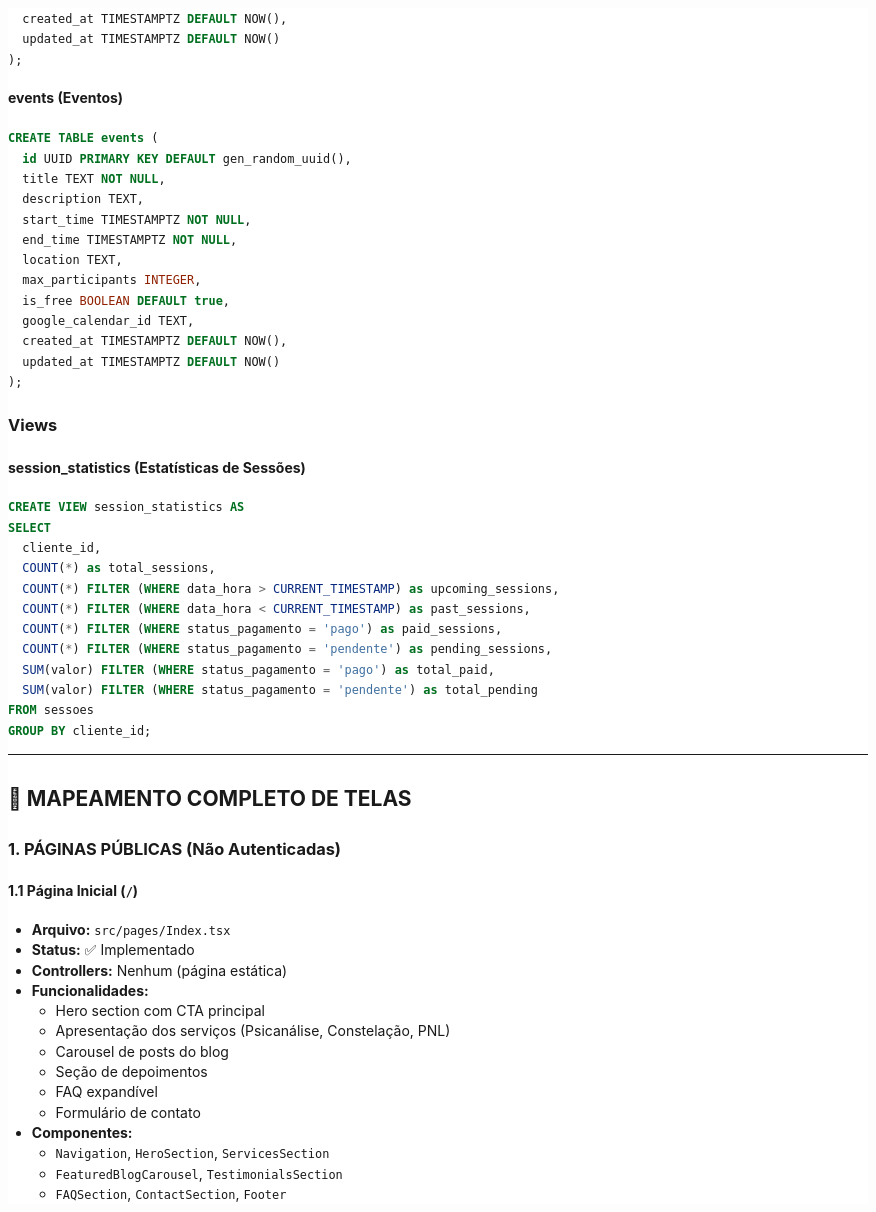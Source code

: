 ```sql
  created_at TIMESTAMPTZ DEFAULT NOW(),
  updated_at TIMESTAMPTZ DEFAULT NOW()
);
```

#### **events** (Eventos)
```sql
CREATE TABLE events (
  id UUID PRIMARY KEY DEFAULT gen_random_uuid(),
  title TEXT NOT NULL,
  description TEXT,
  start_time TIMESTAMPTZ NOT NULL,
  end_time TIMESTAMPTZ NOT NULL,
  location TEXT,
  max_participants INTEGER,
  is_free BOOLEAN DEFAULT true,
  google_calendar_id TEXT,
  created_at TIMESTAMPTZ DEFAULT NOW(),
  updated_at TIMESTAMPTZ DEFAULT NOW()
);
```

### Views

#### **session_statistics** (Estatísticas de Sessões)
```sql
CREATE VIEW session_statistics AS
SELECT
  cliente_id,
  COUNT(*) as total_sessions,
  COUNT(*) FILTER (WHERE data_hora > CURRENT_TIMESTAMP) as upcoming_sessions,
  COUNT(*) FILTER (WHERE data_hora < CURRENT_TIMESTAMP) as past_sessions,
  COUNT(*) FILTER (WHERE status_pagamento = 'pago') as paid_sessions,
  COUNT(*) FILTER (WHERE status_pagamento = 'pendente') as pending_sessions,
  SUM(valor) FILTER (WHERE status_pagamento = 'pago') as total_paid,
  SUM(valor) FILTER (WHERE status_pagamento = 'pendente') as total_pending
FROM sessoes
GROUP BY cliente_id;
```

---

## 📱 MAPEAMENTO COMPLETO DE TELAS

### 1. PÁGINAS PÚBLICAS (Não Autenticadas)

#### 1.1 **Página Inicial** (`/`)
- **Arquivo:** `src/pages/Index.tsx`
- **Status:** ✅ Implementado
- **Controllers:** Nenhum (página estática)
- **Funcionalidades:**
  - Hero section com CTA principal
  - Apresentação dos serviços (Psicanálise, Constelação, PNL)
  - Carousel de posts do blog
  - Seção de depoimentos
  - FAQ expandível
  - Formulário de contato
- **Componentes:**
  - `Navigation`, `HeroSection`, `ServicesSection`
  - `FeaturedBlogCarousel`, `TestimonialsSection`
  - `FAQSection`, `ContactSection`, `Footer`
